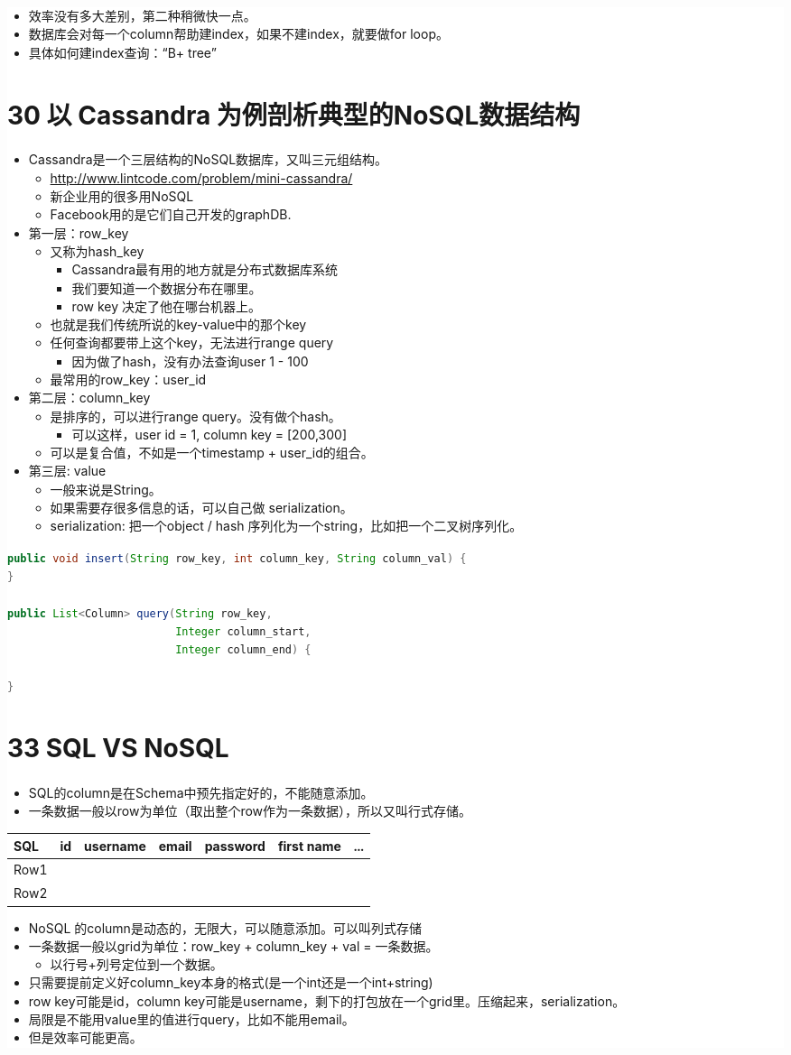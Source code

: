 * 效率没有多大差别，第二种稍微快一点。
* 数据库会对每一个column帮助建index，如果不建index，就要做for loop。
* 具体如何建index查询：“B+ tree”

# 30 以 Cassandra 为例剖析典型的NoSQL数据结构

* Cassandra是一个三层结构的NoSQL数据库，又叫三元组结构。
    * http://www.lintcode.com/problem/mini-cassandra/
    * 新企业用的很多用NoSQL
    * Facebook用的是它们自己开发的graphDB.
* 第一层：row_key
    * 又称为hash_key
        * Cassandra最有用的地方就是分布式数据库系统
        * 我们要知道一个数据分布在哪里。
        * row key 决定了他在哪台机器上。
    * 也就是我们传统所说的key-value中的那个key
    * 任何查询都要带上这个key，无法进行range query
        * 因为做了hash，没有办法查询user 1 - 100
    * 最常用的row_key：user_id
* 第二层：column_key
    * 是排序的，可以进行range query。没有做个hash。
        * 可以这样，user id = 1, column key = [200,300]
    * 可以是复合值，不如是一个timestamp + user_id的组合。
* 第三层: value
    * 一般来说是String。
    * 如果需要存很多信息的话，可以自己做 serialization。
    * serialization: 把一个object / hash 序列化为一个string，比如把一个二叉树序列化。

```java
public void insert(String row_key, int column_key, String column_val) {
}

public List<Column> query(String row_key,
                          Integer column_start,
                          Integer column_end) {

}
```

# 33 SQL VS NoSQL

* SQL的column是在Schema中预先指定好的，不能随意添加。
* 一条数据一般以row为单位（取出整个row作为一条数据），所以又叫行式存储。

| SQL | id | username | email | password | first name | ... |
| :-- | :- | :------- | :---- | :------- | :--------- | :-- |
| Row1|    |          |       |          |            |     |
| Row2|    |          |       |          |            |     |

* NoSQL 的column是动态的，无限大，可以随意添加。可以叫列式存储
* 一条数据一般以grid为单位：row_key + column_key + val = 一条数据。
    * 以行号+列号定位到一个数据。
* 只需要提前定义好column_key本身的格式(是一个int还是一个int+string)
* row key可能是id，column key可能是username，剩下的打包放在一个grid里。压缩起来，serialization。
* 局限是不能用value里的值进行query，比如不能用email。
* 但是效率可能更高。
